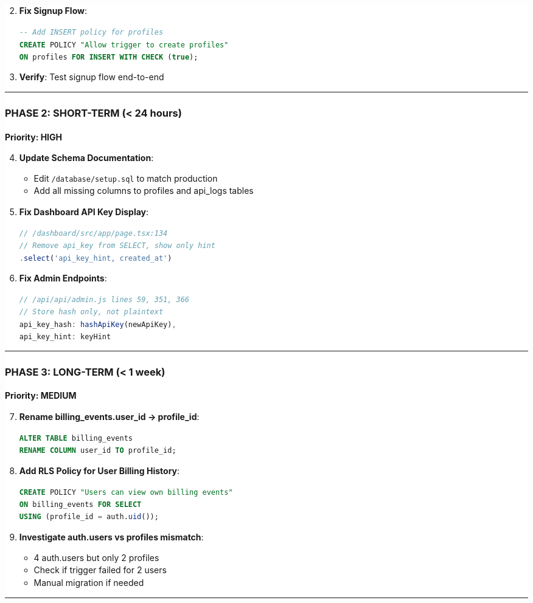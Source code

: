2. **Fix Signup Flow**:
   ```sql
   -- Add INSERT policy for profiles
   CREATE POLICY "Allow trigger to create profiles"
   ON profiles FOR INSERT WITH CHECK (true);
   ```

3. **Verify**: Test signup flow end-to-end

---

### PHASE 2: SHORT-TERM (< 24 hours)
**Priority: HIGH**

4. **Update Schema Documentation**:
   - Edit `/database/setup.sql` to match production
   - Add all missing columns to profiles and api_logs tables

5. **Fix Dashboard API Key Display**:
   ```javascript
   // /dashboard/src/app/page.tsx:134
   // Remove api_key from SELECT, show only hint
   .select('api_key_hint, created_at')
   ```

6. **Fix Admin Endpoints**:
   ```javascript
   // /api/api/admin.js lines 59, 351, 366
   // Store hash only, not plaintext
   api_key_hash: hashApiKey(newApiKey),
   api_key_hint: keyHint
   ```

---

### PHASE 3: LONG-TERM (< 1 week)
**Priority: MEDIUM**

7. **Rename billing_events.user_id → profile_id**:
   ```sql
   ALTER TABLE billing_events
   RENAME COLUMN user_id TO profile_id;
   ```

8. **Add RLS Policy for User Billing History**:
   ```sql
   CREATE POLICY "Users can view own billing events"
   ON billing_events FOR SELECT
   USING (profile_id = auth.uid());
   ```

9. **Investigate auth.users vs profiles mismatch**:
   - 4 auth.users but only 2 profiles
   - Check if trigger failed for 2 users
   - Manual migration if needed

---

